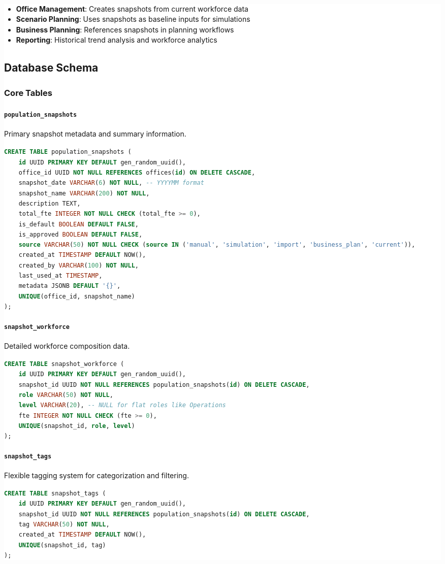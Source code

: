 - **Office Management**: Creates snapshots from current workforce data
- **Scenario Planning**: Uses snapshots as baseline inputs for simulations
- **Business Planning**: References snapshots in planning workflows
- **Reporting**: Historical trend analysis and workforce analytics

## Database Schema

### Core Tables

#### `population_snapshots`
Primary snapshot metadata and summary information.

```sql
CREATE TABLE population_snapshots (
    id UUID PRIMARY KEY DEFAULT gen_random_uuid(),
    office_id UUID NOT NULL REFERENCES offices(id) ON DELETE CASCADE,
    snapshot_date VARCHAR(6) NOT NULL, -- YYYYMM format
    snapshot_name VARCHAR(200) NOT NULL,
    description TEXT,
    total_fte INTEGER NOT NULL CHECK (total_fte >= 0),
    is_default BOOLEAN DEFAULT FALSE,
    is_approved BOOLEAN DEFAULT FALSE,
    source VARCHAR(50) NOT NULL CHECK (source IN ('manual', 'simulation', 'import', 'business_plan', 'current')),
    created_at TIMESTAMP DEFAULT NOW(),
    created_by VARCHAR(100) NOT NULL,
    last_used_at TIMESTAMP,
    metadata JSONB DEFAULT '{}',
    UNIQUE(office_id, snapshot_name)
);
```

#### `snapshot_workforce`
Detailed workforce composition data.

```sql
CREATE TABLE snapshot_workforce (
    id UUID PRIMARY KEY DEFAULT gen_random_uuid(),
    snapshot_id UUID NOT NULL REFERENCES population_snapshots(id) ON DELETE CASCADE,
    role VARCHAR(50) NOT NULL,
    level VARCHAR(20), -- NULL for flat roles like Operations
    fte INTEGER NOT NULL CHECK (fte >= 0),
    UNIQUE(snapshot_id, role, level)
);
```

#### `snapshot_tags`
Flexible tagging system for categorization and filtering.

```sql
CREATE TABLE snapshot_tags (
    id UUID PRIMARY KEY DEFAULT gen_random_uuid(),
    snapshot_id UUID NOT NULL REFERENCES population_snapshots(id) ON DELETE CASCADE,
    tag VARCHAR(50) NOT NULL,
    created_at TIMESTAMP DEFAULT NOW(),
    UNIQUE(snapshot_id, tag)
);
```
